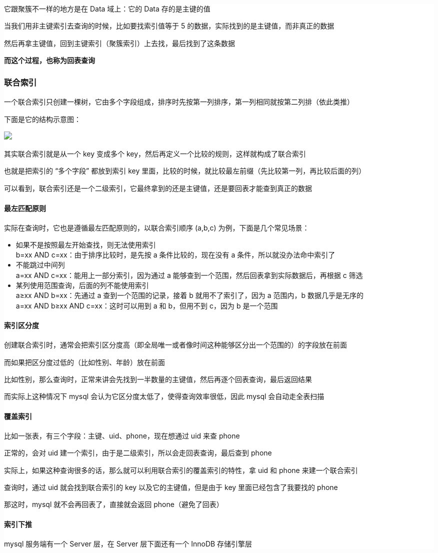 它跟聚簇不一样的地方是在 Data 域上：它的 Data 存的是主键的值

当我们用非主键索引去查询的时候，比如要找索引值等于 5 的数据，实际找到的是主键值，而非真正的数据

然后再拿主键值，回到主键索引（聚簇索引）上去找，最后找到了这条数据

**而这个过程，也称为回表查询**

### 联合索引

一个联合索引只创建一棵树，它由多个字段组成，排序时先按第一列排序，第一列相同就按第二列排（依此类推）

下面是它的结构示意图：

![](https://gcore.jsdelivr.net/gh/xuanyuv/mydata/img/blog/2022/2022-01-21-mysql-page-index-08.png)

其实联合索引就是从一个 key 变成多个 key，然后再定义一个比较的规则，这样就构成了联合索引

也就是把索引的 “多个字段” 都放到索引 key 里面，比较的时候，就比较最左前缀（先比较第一列，再比较后面的列）

可以看到，联合索引还是一个二级索引，它最终拿到的还是主键值，还是要回表才能查到真正的数据

#### 最左匹配原则

实际在查询时，它也是遵循最左匹配原则的，以联合索引顺序 (a,b,c) 为例，下面是几个常见场景：

* 如果不是按照最左开始查找，则无法使用索引<br/>
  b=xx AND c=xx：由于排序比较时，是先按 a 条件比较的，现在没有 a 条件，所以就没办法命中索引了
* 不能跳过中间列<br/>
  a=xx AND c=xx：能用上一部分索引，因为通过 a 能够查到一个范围，然后回表拿到实际数据后，再根据 c 筛选
* 某列使用范围查询，后面的列不能使用索引<br/>
  a≥xx AND b=xx：先通过 a 查到一个范围的记录，接着 b 就用不了索引了，因为 a 范围内，b 数据几乎是无序的<br/>
  a=xx AND b≥xx AND c=xx：这时可以用到 a 和 b，但用不到 c，因为 b 是一个范围

#### 索引区分度

创建联合索引时，通常会把索引区分度高（即全局唯一或者像时间这种能够区分出一个范围的）的字段放在前面

而如果把区分度过低的（比如性别、年龄）放在前面

比如性别，那么查询时，正常来讲会先找到一半数量的主键值，然后再逐个回表查询，最后返回结果

而实际上这种情况下 mysql 会认为它区分度太低了，使得查询效率很低，因此 mysql 会自动走全表扫描

#### 覆盖索引

比如一张表，有三个字段：主键、uid、phone，现在想通过 uid 来查 phone

正常的，会对 uid 建一个索引，由于是二级索引，所以会走回表查询，最后查到 phone

实际上，如果这种查询很多的话，那么就可以利用联合索引的覆盖索引的特性，拿 uid 和 phone 来建一个联合索引

查询时，通过 uid 就会找到联合索引的 key 以及它的主键值，但是由于 key 里面已经包含了我要找的 phone

那这时，mysql 就不会再回表了，直接就会返回 phone（避免了回表）

#### 索引下推

mysql 服务端有一个 Server 层，在 Server 层下面还有一个 InnoDB 存储引擎层
